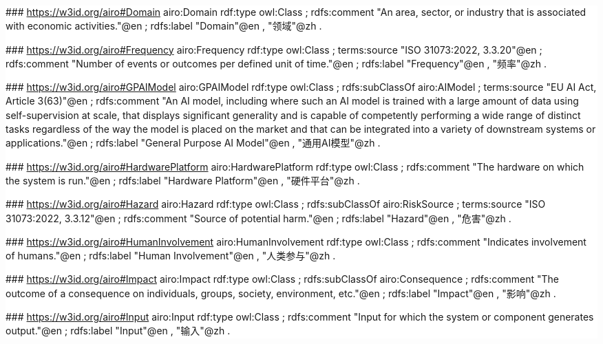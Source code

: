\###  https://w3id.org/airo#Domain
airo:Domain rdf:type owl:Class ;
            rdfs:comment "An area, sector, or industry that is associated with economic activities."@en ;
            rdfs:label "Domain"@en ,
                       "领域"@zh .

\###  https://w3id.org/airo#Frequency
airo:Frequency rdf:type owl:Class ;
               terms:source "ISO 31073:2022, 3.3.20"@en ;
               rdfs:comment "Number of events or outcomes per defined unit of time."@en ;
               rdfs:label "Frequency"@en ,
                          "频率"@zh .

\###  https://w3id.org/airo#GPAIModel
airo:GPAIModel rdf:type owl:Class ;
               rdfs:subClassOf airo:AIModel ;
               terms:source "EU AI Act, Article 3(63)"@en ;
               rdfs:comment "An AI model, including where such an AI model is trained with a large amount of data using self-supervision at scale, that displays significant generality and is capable of competently performing a wide range of distinct tasks regardless of the way the model is placed on the market and that can be integrated into a variety of downstream systems or applications."@en ;
               rdfs:label "General Purpose AI Model"@en ,
                          "通用AI模型"@zh .

\###  https://w3id.org/airo#HardwarePlatform
airo:HardwarePlatform rdf:type owl:Class ;
                      rdfs:comment "The hardware on which the system is run."@en ;
                      rdfs:label "Hardware Platform"@en ,
                                 "硬件平台"@zh .

\###  https://w3id.org/airo#Hazard
airo:Hazard rdf:type owl:Class ;
            rdfs:subClassOf airo:RiskSource ;
            terms:source "ISO 31073:2022, 3.3.12"@en ;
            rdfs:comment "Source of potential harm."@en ;
            rdfs:label "Hazard"@en ,
                       "危害"@zh .

\###  https://w3id.org/airo#HumanInvolvement
airo:HumanInvolvement rdf:type owl:Class ;
                      rdfs:comment "Indicates involvement of humans."@en ;
                      rdfs:label "Human Involvement"@en ,
                                 "人类参与"@zh .

\###  https://w3id.org/airo#Impact
airo:Impact rdf:type owl:Class ;
            rdfs:subClassOf airo:Consequence ;
            rdfs:comment "The outcome of a consequence on individuals, groups, society, environment, etc."@en ;
            rdfs:label "Impact"@en ,
                       "影响"@zh .

\###  https://w3id.org/airo#Input
airo:Input rdf:type owl:Class ;
           rdfs:comment "Input for which the system or component generates output."@en ;
           rdfs:label "Input"@en ,
                      "输入"@zh .
